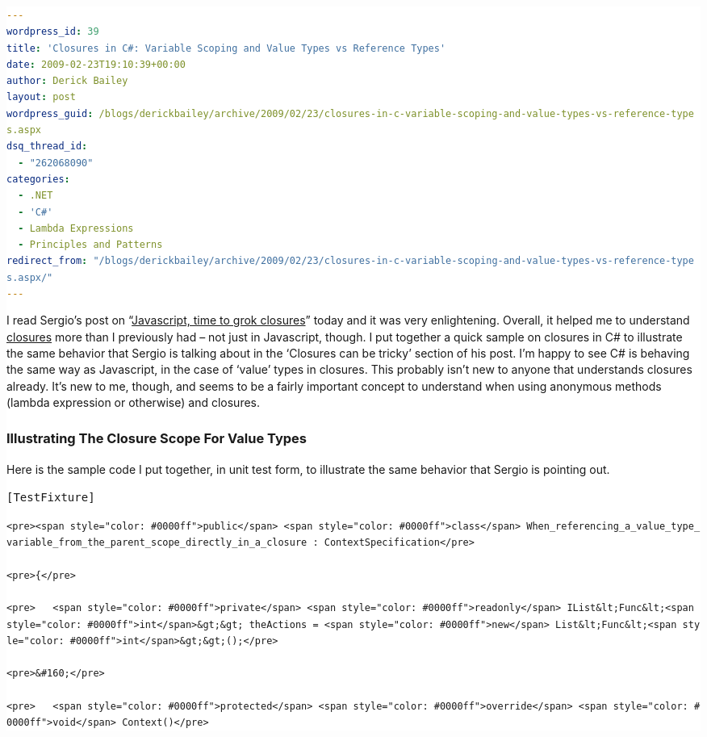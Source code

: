 ```yaml
---
wordpress_id: 39
title: 'Closures in C#: Variable Scoping and Value Types vs Reference Types'
date: 2009-02-23T19:10:39+00:00
author: Derick Bailey
layout: post
wordpress_guid: /blogs/derickbailey/archive/2009/02/23/closures-in-c-variable-scoping-and-value-types-vs-reference-types.aspx
dsq_thread_id:
  - "262068090"
categories:
  - .NET
  - 'C#'
  - Lambda Expressions
  - Principles and Patterns
redirect_from: "/blogs/derickbailey/archive/2009/02/23/closures-in-c-variable-scoping-and-value-types-vs-reference-types.aspx/"
---
```

I read Sergio’s post on “<a href="http://devlicio.us/blogs/sergio_pereira/archive/2009/02/23/javascript-time-to-grok-closures.aspx" target="_blank">Javascript, time to grok closures</a>” today and it was very enlightening. Overall, it helped me to understand <a href="http://en.wikipedia.org/wiki/Closure_(computer_science)" target="_blank">closures</a> more than I previously had – not just in Javascript, though. I put together a quick sample on closures in C# to illustrate the same behavior that Sergio is talking about in the ‘Closures can be tricky’ section of his post. I’m happy to see C# is behaving the same way as Javascript, in the case of ‘value’ types in closures. This probably isn’t new to anyone that understands closures already. It’s new to me, though, and seems to be a fairly important concept to understand when using anonymous methods (lambda expression or otherwise) and closures.

### **Illustrating The Closure Scope For Value Types**

Here is the sample code I put together, in unit test form, to illustrate the same behavior that Sergio is pointing out.

<div>
  <div>
    <pre>[TestFixture]</pre>
    
    <pre><span style="color: #0000ff">public</span> <span style="color: #0000ff">class</span> When_referencing_a_value_type_variable_from_the_parent_scope_directly_in_a_closure : ContextSpecification</pre>
    
    <pre>{</pre>
    
    <pre>   <span style="color: #0000ff">private</span> <span style="color: #0000ff">readonly</span> IList&lt;Func&lt;<span style="color: #0000ff">int</span>&gt;&gt; theActions = <span style="color: #0000ff">new</span> List&lt;Func&lt;<span style="color: #0000ff">int</span>&gt;&gt;();</pre>
    
    <pre>&#160;</pre>
    
    <pre>   <span style="color: #0000ff">protected</span> <span style="color: #0000ff">override</span> <span style="color: #0000ff">void</span> Context()</pre>
    